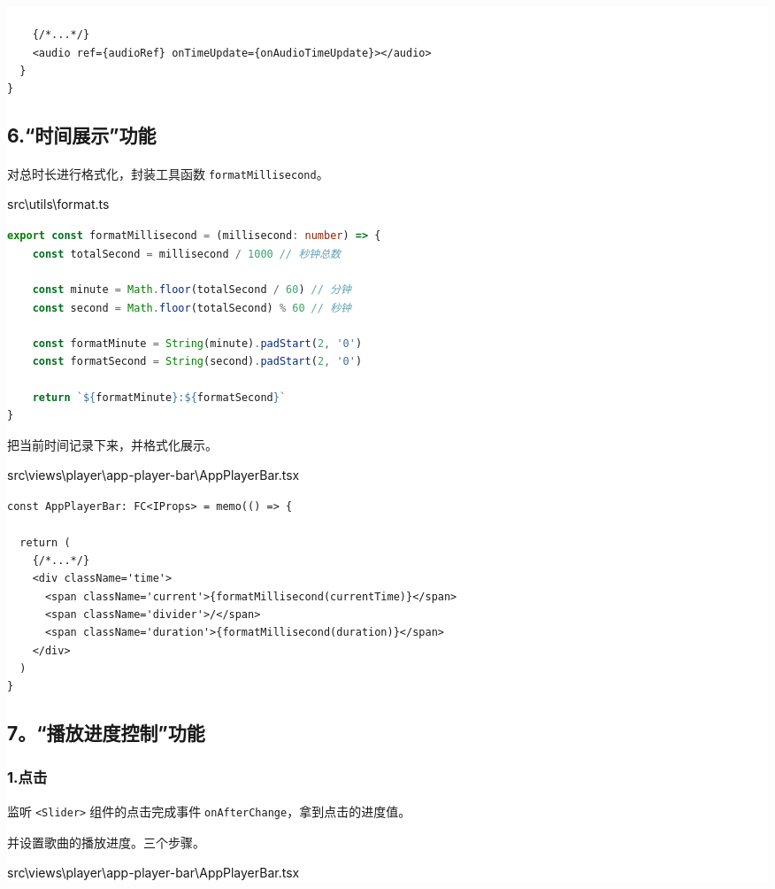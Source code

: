 ```tsx

  	{/*...*/}
    <audio ref={audioRef} onTimeUpdate={onAudioTimeUpdate}></audio>
  }
}
```

## 6.“时间展示”功能

对总时长进行格式化，封装工具函数 `formatMillisecond`。

src\utils\format.ts

```typescript
export const formatMillisecond = (millisecond: number) => {
	const totalSecond = millisecond / 1000 // 秒钟总数

	const minute = Math.floor(totalSecond / 60) // 分钟
	const second = Math.floor(totalSecond) % 60 // 秒钟

	const formatMinute = String(minute).padStart(2, '0')
	const formatSecond = String(second).padStart(2, '0')

	return `${formatMinute}:${formatSecond}`
}
```

把当前时间记录下来，并格式化展示。

src\views\player\app-player-bar\AppPlayerBar.tsx

```tsx
const AppPlayerBar: FC<IProps> = memo(() => {

  return (
    {/*...*/}
    <div className='time'>
      <span className='current'>{formatMillisecond(currentTime)}</span>
      <span className='divider'>/</span>
      <span className='duration'>{formatMillisecond(duration)}</span>
    </div>
  )
}
```

## 7。“播放进度控制”功能

### 1.点击

监听 `<Slider>` 组件的点击完成事件 `onAfterChange`，拿到点击的进度值。

并设置歌曲的播放进度。三个步骤。

src\views\player\app-player-bar\AppPlayerBar.tsx
